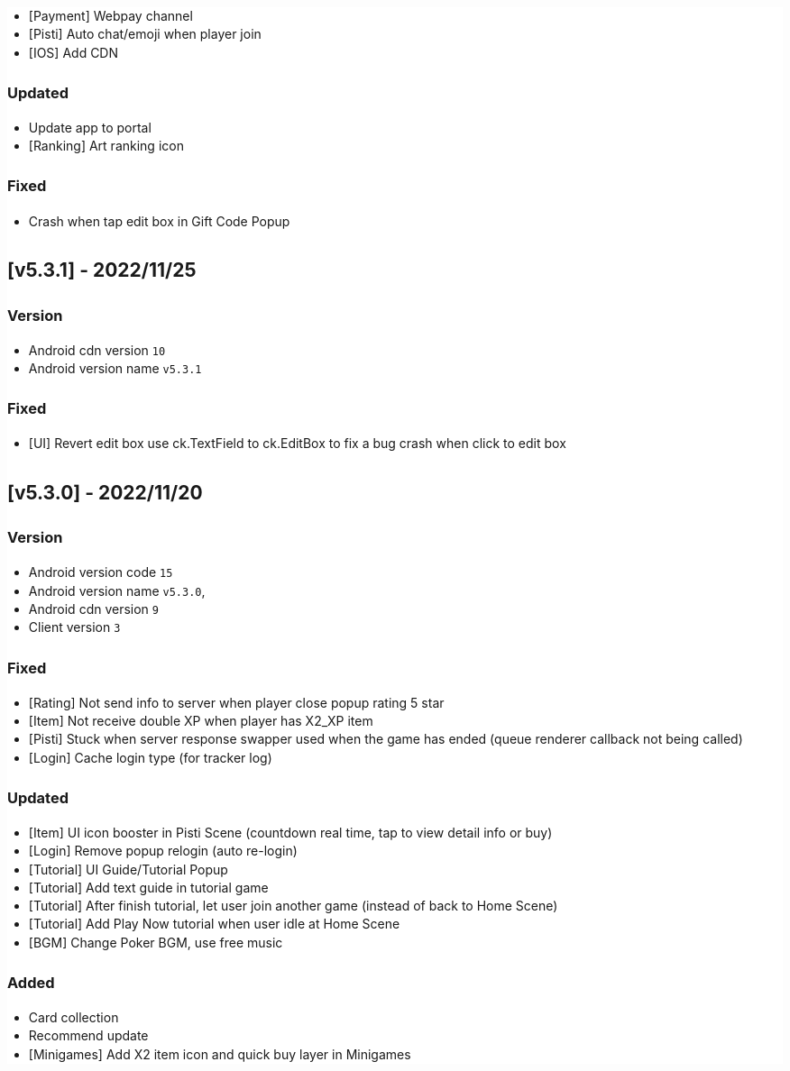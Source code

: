 - [Payment] Webpay channel
- [Pisti] Auto chat/emoji when player join
- [IOS] Add CDN

### Updated

- Update app to portal
- [Ranking] Art ranking icon

### Fixed

- Crash when tap edit box in Gift Code Popup

## [v5.3.1] - 2022/11/25

### Version

- Android cdn version `10`
- Android version name `v5.3.1`

### Fixed

- [UI] Revert edit box use ck.TextField to ck.EditBox to fix a bug crash when click to edit box

## [v5.3.0] - 2022/11/20

### Version

- Android version code `15`
- Android version name `v5.3.0`,
- Android cdn version `9`
- Client version `3`

### Fixed
- [Rating] Not send info to server when player close popup rating 5 star
- [Item] Not receive double XP when player has X2_XP item
- [Pisti] Stuck when server response swapper used when the game has ended (queue renderer callback not being called)
- [Login] Cache login type (for tracker log)

### Updated
- [Item] UI icon booster in Pisti Scene (countdown real time, tap to view detail info or buy)
- [Login] Remove popup relogin (auto re-login)
- [Tutorial] UI Guide/Tutorial Popup
- [Tutorial] Add text guide in tutorial game
- [Tutorial] After finish tutorial, let user join another game (instead of back to Home Scene)
- [Tutorial] Add Play Now tutorial when user idle at Home Scene
- [BGM] Change Poker BGM, use free music

### Added
- Card collection
- Recommend update
- [Minigames] Add X2 item icon and quick buy layer in Minigames

